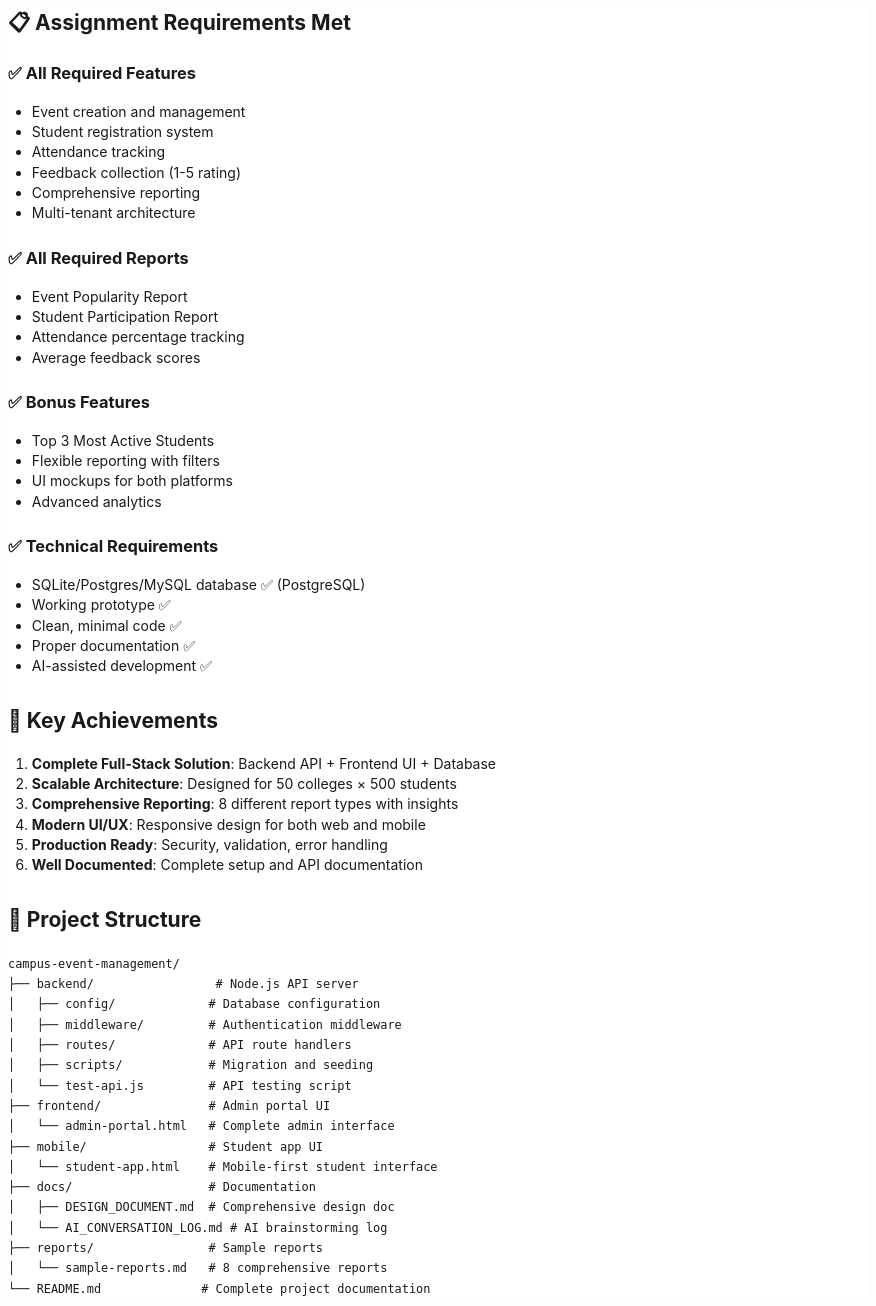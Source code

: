 ## 📋 Assignment Requirements Met

### ✅ All Required Features
- Event creation and management
- Student registration system
- Attendance tracking
- Feedback collection (1-5 rating)
- Comprehensive reporting
- Multi-tenant architecture

### ✅ All Required Reports
- Event Popularity Report
- Student Participation Report
- Attendance percentage tracking
- Average feedback scores

### ✅ Bonus Features
- Top 3 Most Active Students
- Flexible reporting with filters
- UI mockups for both platforms
- Advanced analytics

### ✅ Technical Requirements
- SQLite/Postgres/MySQL database ✅ (PostgreSQL)
- Working prototype ✅
- Clean, minimal code ✅
- Proper documentation ✅
- AI-assisted development ✅

## 🎯 Key Achievements

1. **Complete Full-Stack Solution**: Backend API + Frontend UI + Database
2. **Scalable Architecture**: Designed for 50 colleges × 500 students
3. **Comprehensive Reporting**: 8 different report types with insights
4. **Modern UI/UX**: Responsive design for both web and mobile
5. **Production Ready**: Security, validation, error handling
6. **Well Documented**: Complete setup and API documentation

## 📁 Project Structure

```
campus-event-management/
├── backend/                 # Node.js API server
│   ├── config/             # Database configuration
│   ├── middleware/         # Authentication middleware
│   ├── routes/             # API route handlers
│   ├── scripts/            # Migration and seeding
│   └── test-api.js         # API testing script
├── frontend/               # Admin portal UI
│   └── admin-portal.html   # Complete admin interface
├── mobile/                 # Student app UI
│   └── student-app.html    # Mobile-first student interface
├── docs/                   # Documentation
│   ├── DESIGN_DOCUMENT.md  # Comprehensive design doc
│   └── AI_CONVERSATION_LOG.md # AI brainstorming log
├── reports/                # Sample reports
│   └── sample-reports.md   # 8 comprehensive reports
└── README.md              # Complete project documentation
```
